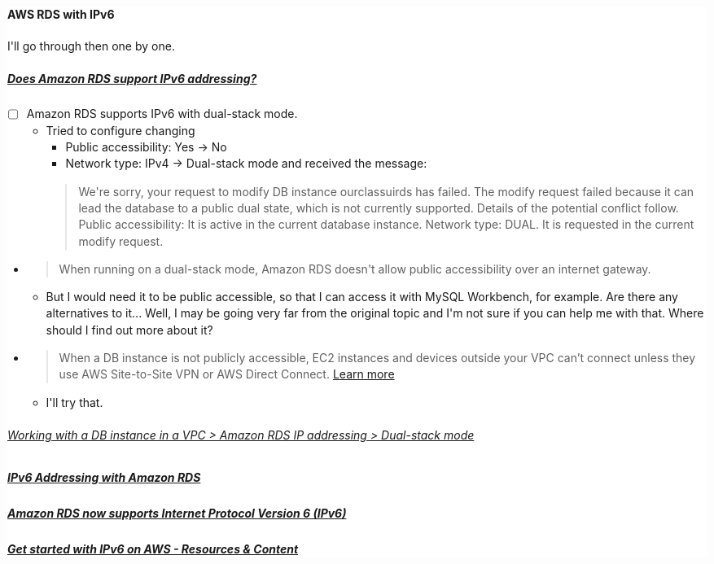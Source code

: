 #### AWS RDS with IPv6

I'll go through then one by one.

##### [Does Amazon RDS support IPv6 addressing?](https://repost.aws/knowledge-center/rds-ipv6)

- [ ] Amazon RDS supports IPv6 with dual-stack mode.
  - Tried to configure changing
    - Public accessibility: Yes -> No
    - Network type: IPv4 -> Dual-stack mode
    and received the message:
    > We're sorry, your request to modify DB instance ourclassuirds has failed.
    > The modify request failed because it can lead the database to a public dual state, which is not currently supported. Details of the potential conflict follow. Public accessibility: It is active in the current database instance. Network type: DUAL. It is requested in the current modify request.
- > When running on a dual-stack mode, Amazon RDS doesn't allow public accessibility over an internet gateway.
  - But I would need it to be public accessible, so that I can access it with MySQL Workbench, for example. Are there any alternatives to it... Well, I may be going very far from the original topic and I'm not sure if you can help me with that. Where should I find out more about it?
- > When a DB instance is not publicly accessible, EC2 instances and devices outside your VPC can’t connect unless they use AWS Site-to-Site VPN or AWS Direct Connect. [Learn more](https://docs.aws.amazon.com/AmazonRDS/latest/UserGuide/USER_VPC.WorkingWithRDSInstanceinaVPC.html#USER_VPC.Hiding)
  -  I'll try that.

###### [Working with a DB instance in a VPC > Amazon RDS IP addressing > Dual-stack mode](https://docs.aws.amazon.com/AmazonRDS/latest/UserGuide/USER_VPC.WorkingWithRDSInstanceinaVPC.html#USER_VPC.IP_addressing.dual-stack-mode:~:text=User%20Guide.-,Dual%2Dstack%20mode,-When%20a%20DB)

##### [IPv6 Addressing with Amazon RDS](https://aws.amazon.com/blogs/database/ipv6-addressing-with-amazon-rds/)

##### [Amazon RDS now supports Internet Protocol Version 6 (IPv6)](https://aws.amazon.com/about-aws/whats-new/2022/04/amazon-rds-supports-ipv6/)

##### [Get started with IPv6 on AWS - Resources & Content](https://repost.aws/articles/AREREdDTYdSh2-NMBqQJS4wQ/get-started-with-ipv6-on-aws-resources-content)



